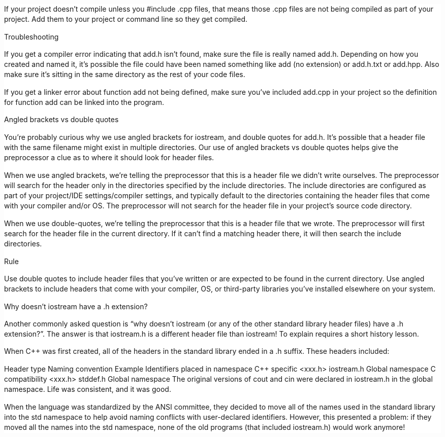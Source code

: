 If your project doesn’t compile unless you #include .cpp files, that means those .cpp files are not being compiled as part of your project. Add them to your project or command line so they get compiled.

Troubleshooting

If you get a compiler error indicating that add.h isn’t found, make sure the file is really named add.h. Depending on how you created and named it, it’s possible the file could have been named something like add (no extension) or add.h.txt or add.hpp. Also make sure it’s sitting in the same directory as the rest of your code files.

If you get a linker error about function add not being defined, make sure you’ve included add.cpp in your project so the definition for function add can be linked into the program.

Angled brackets vs double quotes 

You’re probably curious why we use angled brackets for iostream, and double quotes for add.h. It’s possible that a header file with the same filename might exist in multiple directories. Our use of angled brackets vs double quotes helps give the preprocessor a clue as to where it should look for header files.

When we use angled brackets, we’re telling the preprocessor that this is a header file we didn’t write ourselves. The preprocessor will search for the header only in the directories specified by the include directories. The include directories are configured as part of your project/IDE settings/compiler settings, and typically default to the directories containing the header files that come with your compiler and/or OS. The preprocessor will not search for the header file in your project’s source code directory.

When we use double-quotes, we’re telling the preprocessor that this is a header file that we wrote. The preprocessor will first search for the header file in the current directory. If it can’t find a matching header there, it will then search the include directories.

Rule

Use double quotes to include header files that you’ve written or are expected to be found in the current directory. Use angled brackets to include headers that come with your compiler, OS, or third-party libraries you’ve installed elsewhere on your system.

Why doesn’t iostream have a .h extension?

Another commonly asked question is “why doesn’t iostream (or any of the other standard library header files) have a .h extension?”. The answer is that iostream.h is a different header file than iostream! To explain requires a short history lesson.

When C++ was first created, all of the headers in the standard library ended in a .h suffix. These headers included:

Header type	Naming convention	Example	Identifiers placed in namespace
C++ specific	<xxx.h>	iostream.h	Global namespace
C compatibility	<xxx.h>	stddef.h	Global namespace
The original versions of cout and cin were declared in iostream.h in the global namespace. Life was consistent, and it was good.

When the language was standardized by the ANSI committee, they decided to move all of the names used in the standard library into the std namespace to help avoid naming conflicts with user-declared identifiers. However, this presented a problem: if they moved all the names into the std namespace, none of the old programs (that included iostream.h) would work anymore!
